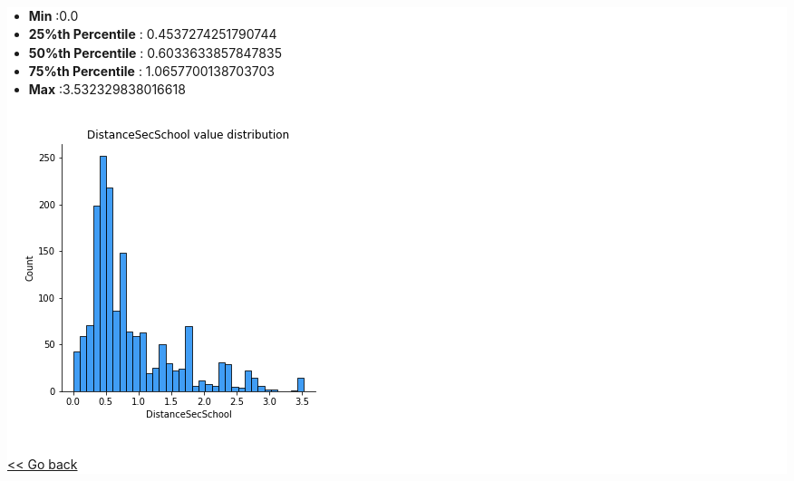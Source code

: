 - **Min** :0.0
- **25%th Percentile** : 0.4537274251790744
- **50%th Percentile** : 0.6033633857847835
- **75%th Percentile** : 1.0657700138703703
- **Max** :3.532329838016618

![](DistanceSecSchool.png)


[<< Go back](../README.md)
